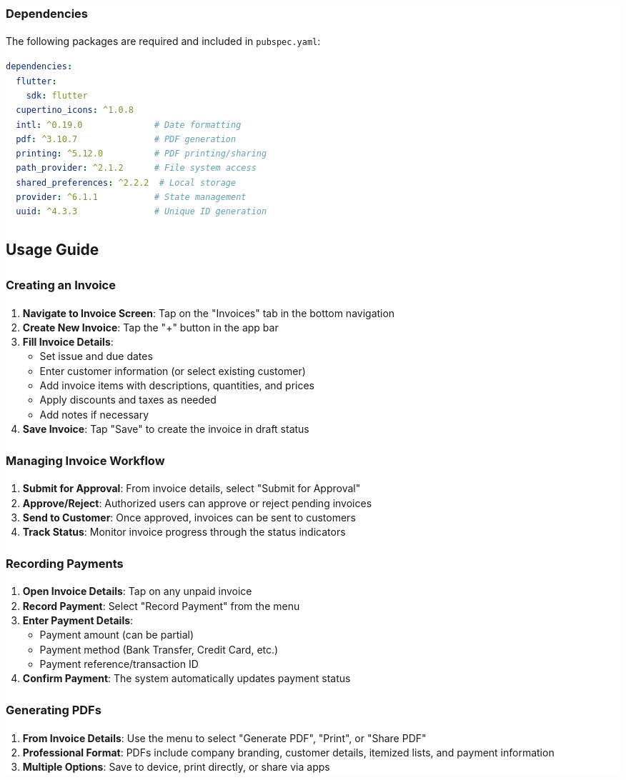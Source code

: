 ### Dependencies

The following packages are required and included in `pubspec.yaml`:

```yaml
dependencies:
  flutter:
    sdk: flutter
  cupertino_icons: ^1.0.8
  intl: ^0.19.0              # Date formatting
  pdf: ^3.10.7               # PDF generation
  printing: ^5.12.0          # PDF printing/sharing
  path_provider: ^2.1.2      # File system access
  shared_preferences: ^2.2.2  # Local storage
  provider: ^6.1.1           # State management
  uuid: ^4.3.3               # Unique ID generation
```

## Usage Guide

### Creating an Invoice

1. **Navigate to Invoice Screen**: Tap on the "Invoices" tab in the bottom navigation
2. **Create New Invoice**: Tap the "+" button in the app bar
3. **Fill Invoice Details**:
   - Set issue and due dates
   - Enter customer information (or select existing customer)
   - Add invoice items with descriptions, quantities, and prices
   - Apply discounts and taxes as needed
   - Add notes if necessary
4. **Save Invoice**: Tap "Save" to create the invoice in draft status

### Managing Invoice Workflow

1. **Submit for Approval**: From invoice details, select "Submit for Approval"
2. **Approve/Reject**: Authorized users can approve or reject pending invoices
3. **Send to Customer**: Once approved, invoices can be sent to customers
4. **Track Status**: Monitor invoice progress through the status indicators

### Recording Payments

1. **Open Invoice Details**: Tap on any unpaid invoice
2. **Record Payment**: Select "Record Payment" from the menu
3. **Enter Payment Details**:
   - Payment amount (can be partial)
   - Payment method (Bank Transfer, Credit Card, etc.)
   - Payment reference/transaction ID
4. **Confirm Payment**: The system automatically updates payment status

### Generating PDFs

1. **From Invoice Details**: Use the menu to select "Generate PDF", "Print", or "Share PDF"
2. **Professional Format**: PDFs include company branding, customer details, itemized lists, and payment information
3. **Multiple Options**: Save to device, print directly, or share via apps
